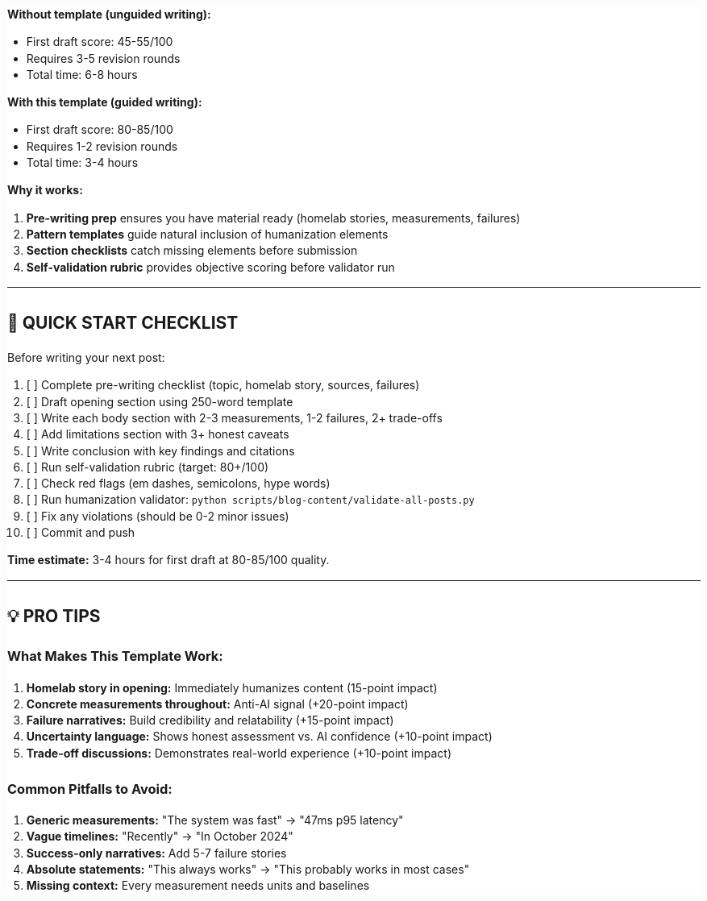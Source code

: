 **Without template (unguided writing):**
- First draft score: 45-55/100
- Requires 3-5 revision rounds
- Total time: 6-8 hours

**With this template (guided writing):**
- First draft score: 80-85/100
- Requires 1-2 revision rounds
- Total time: 3-4 hours

**Why it works:**
1. **Pre-writing prep** ensures you have material ready (homelab stories, measurements, failures)
2. **Pattern templates** guide natural inclusion of humanization elements
3. **Section checklists** catch missing elements before submission
4. **Self-validation rubric** provides objective scoring before validator run

---

## 🚀 QUICK START CHECKLIST

Before writing your next post:

1. [ ] Complete pre-writing checklist (topic, homelab story, sources, failures)
2. [ ] Draft opening section using 250-word template
3. [ ] Write each body section with 2-3 measurements, 1-2 failures, 2+ trade-offs
4. [ ] Add limitations section with 3+ honest caveats
5. [ ] Write conclusion with key findings and citations
6. [ ] Run self-validation rubric (target: 80+/100)
7. [ ] Check red flags (em dashes, semicolons, hype words)
8. [ ] Run humanization validator: `python scripts/blog-content/validate-all-posts.py`
9. [ ] Fix any violations (should be 0-2 minor issues)
10. [ ] Commit and push

**Time estimate:** 3-4 hours for first draft at 80-85/100 quality.

---

## 💡 PRO TIPS

### What Makes This Template Work:

1. **Homelab story in opening:** Immediately humanizes content (15-point impact)
2. **Concrete measurements throughout:** Anti-AI signal (+20-point impact)
3. **Failure narratives:** Build credibility and relatability (+15-point impact)
4. **Uncertainty language:** Shows honest assessment vs. AI confidence (+10-point impact)
5. **Trade-off discussions:** Demonstrates real-world experience (+10-point impact)

### Common Pitfalls to Avoid:

1. **Generic measurements:** "The system was fast" → "47ms p95 latency"
2. **Vague timelines:** "Recently" → "In October 2024"
3. **Success-only narratives:** Add 5-7 failure stories
4. **Absolute statements:** "This always works" → "This probably works in most cases"
5. **Missing context:** Every measurement needs units and baselines

